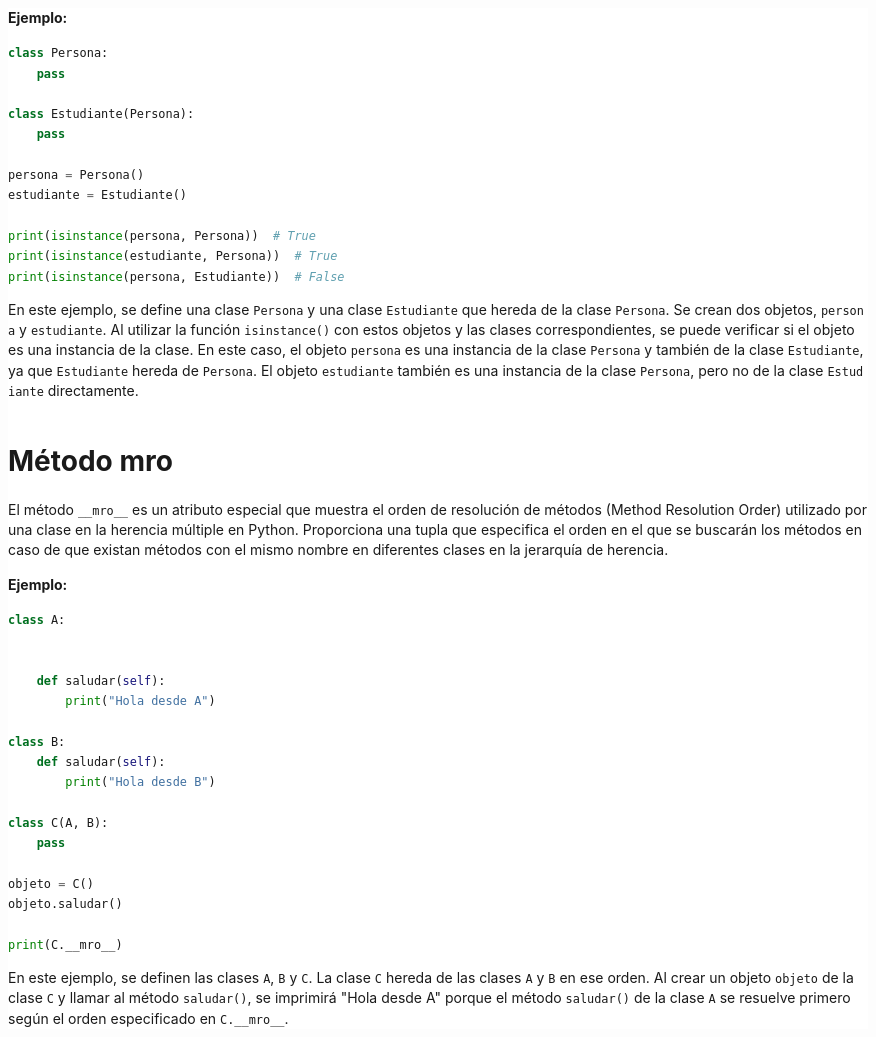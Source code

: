 **Ejemplo:**
```python
class Persona:
    pass

class Estudiante(Persona):
    pass

persona = Persona()
estudiante = Estudiante()

print(isinstance(persona, Persona))  # True
print(isinstance(estudiante, Persona))  # True
print(isinstance(persona, Estudiante))  # False
```

En este ejemplo, se define una clase `Persona` y una clase `Estudiante` que hereda de la clase `Persona`. Se crean dos objetos, `persona` y `estudiante`. Al utilizar la función `isinstance()` con estos objetos y las clases correspondientes, se puede verificar si el objeto es una instancia de la clase. En este caso, el objeto `persona` es una instancia de la clase `Persona` y también de la clase `Estudiante`, ya que `Estudiante` hereda de `Persona`. El objeto `estudiante` también es una instancia de la clase `Persona`, pero no de la clase `Estudiante` directamente.

# **Método __mro__**
El método `__mro__` es un atributo especial que muestra el orden de resolución de métodos (Method Resolution Order) utilizado por una clase en la herencia múltiple en Python. Proporciona una tupla que especifica el orden en el que se buscarán los métodos en caso de que existan métodos con el mismo nombre en diferentes clases en la jerarquía de herencia.

**Ejemplo:**
```python
class A:


    def saludar(self):
        print("Hola desde A")

class B:
    def saludar(self):
        print("Hola desde B")

class C(A, B):
    pass

objeto = C()
objeto.saludar()

print(C.__mro__)
```

En este ejemplo, se definen las clases `A`, `B` y `C`. La clase `C` hereda de las clases `A` y `B` en ese orden. Al crear un objeto `objeto` de la clase `C` y llamar al método `saludar()`, se imprimirá "Hola desde A" porque el método `saludar()` de la clase `A` se resuelve primero según el orden especificado en `C.__mro__`.
